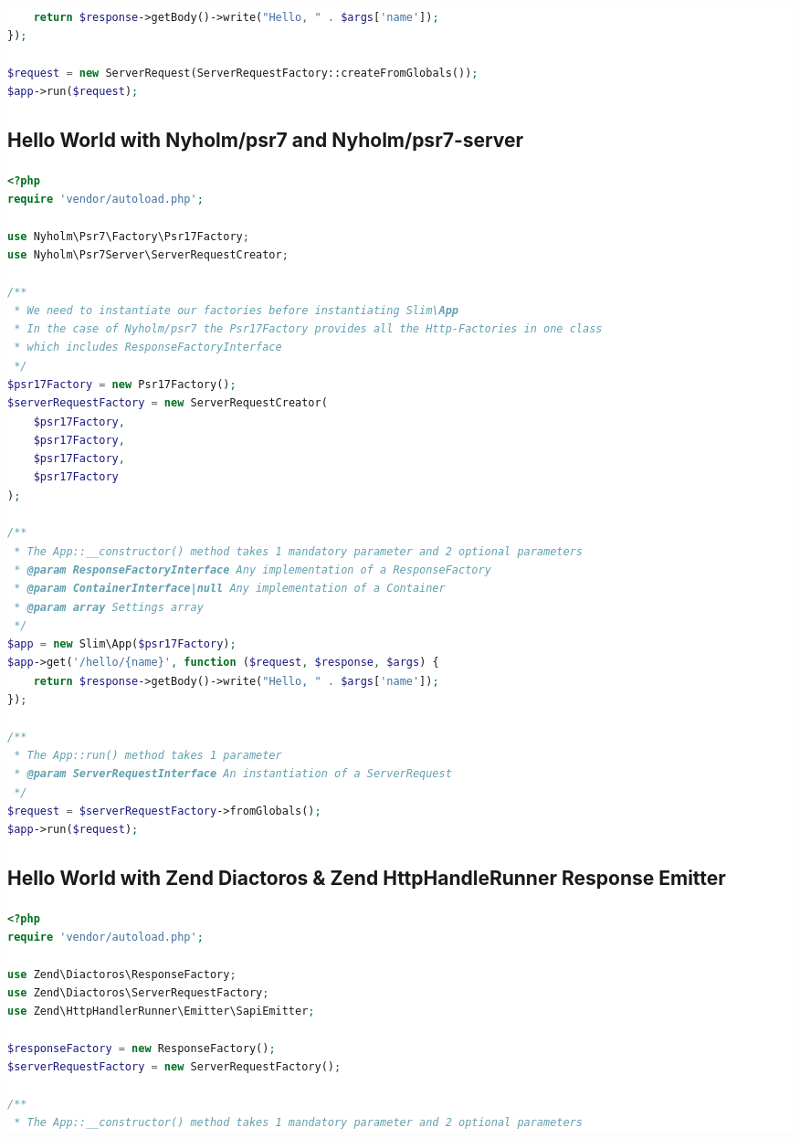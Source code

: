 ```php
    return $response->getBody()->write("Hello, " . $args['name']);
});

$request = new ServerRequest(ServerRequestFactory::createFromGlobals());
$app->run($request);
```

## Hello World with Nyholm/psr7 and Nyholm/psr7-server
```php
<?php
require 'vendor/autoload.php';

use Nyholm\Psr7\Factory\Psr17Factory;
use Nyholm\Psr7Server\ServerRequestCreator;

/**
 * We need to instantiate our factories before instantiating Slim\App
 * In the case of Nyholm/psr7 the Psr17Factory provides all the Http-Factories in one class
 * which includes ResponseFactoryInterface
 */
$psr17Factory = new Psr17Factory();
$serverRequestFactory = new ServerRequestCreator(
    $psr17Factory,
    $psr17Factory,
    $psr17Factory,
    $psr17Factory
);

/**
 * The App::__constructor() method takes 1 mandatory parameter and 2 optional parameters
 * @param ResponseFactoryInterface Any implementation of a ResponseFactory
 * @param ContainerInterface|null Any implementation of a Container
 * @param array Settings array
 */
$app = new Slim\App($psr17Factory);
$app->get('/hello/{name}', function ($request, $response, $args) {
    return $response->getBody()->write("Hello, " . $args['name']);
});

/**
 * The App::run() method takes 1 parameter
 * @param ServerRequestInterface An instantiation of a ServerRequest
 */
$request = $serverRequestFactory->fromGlobals();
$app->run($request);
```

## Hello World with Zend Diactoros & Zend HttpHandleRunner Response Emitter
```php
<?php
require 'vendor/autoload.php';

use Zend\Diactoros\ResponseFactory;
use Zend\Diactoros\ServerRequestFactory;
use Zend\HttpHandlerRunner\Emitter\SapiEmitter;

$responseFactory = new ResponseFactory();
$serverRequestFactory = new ServerRequestFactory();

/**
 * The App::__constructor() method takes 1 mandatory parameter and 2 optional parameters
```